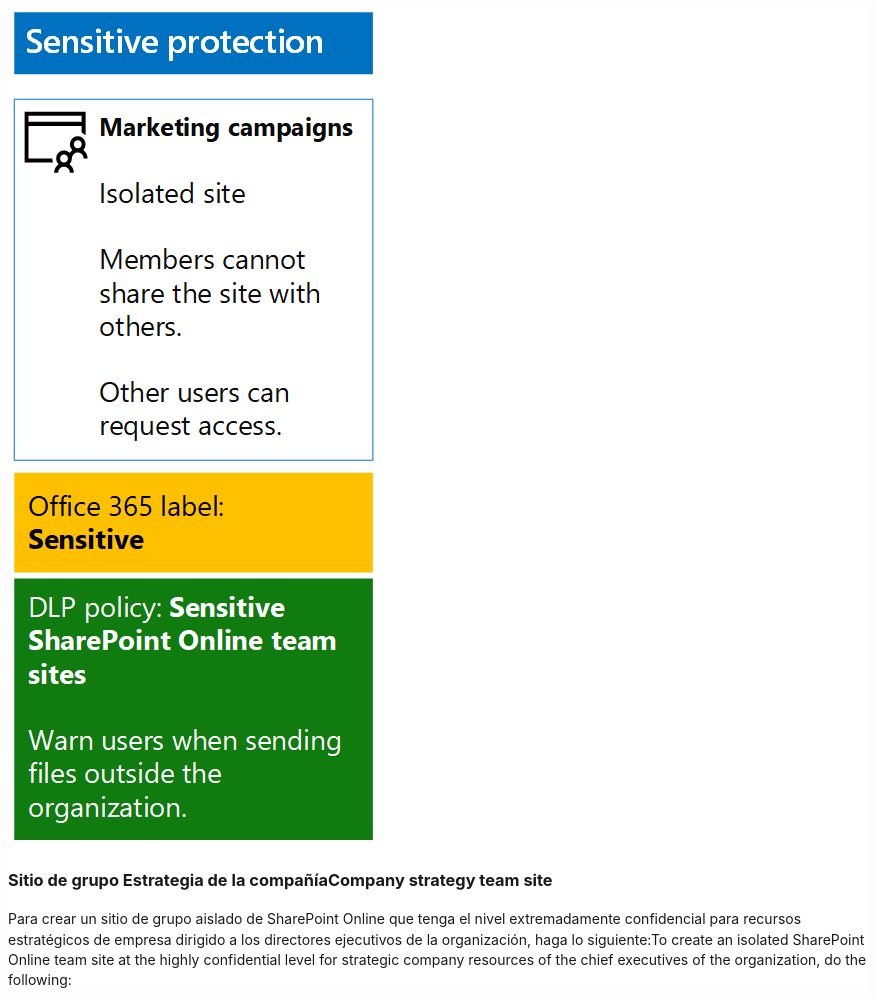 ![Protección de nivel confidencial del sitio de grupo de SharePoint Online aislado Campañas de marketing.](images/33992bd5-96ee-4bfb-9ecf-c8a6736dd100.png)
  
### <a name="company-strategy-team-site"></a><span data-ttu-id="b39a4-286">Sitio de grupo Estrategia de la compañía</span><span class="sxs-lookup"><span data-stu-id="b39a4-286">Company strategy team site</span></span>

<span data-ttu-id="b39a4-287">Para crear un sitio de grupo aislado de SharePoint Online que tenga el nivel extremadamente confidencial para recursos estratégicos de empresa dirigido a los directores ejecutivos de la organización, haga lo siguiente:</span><span class="sxs-lookup"><span data-stu-id="b39a4-287">To create an isolated SharePoint Online team site at the highly confidential level for strategic company resources of the chief executives of the organization, do the following:</span></span>
  